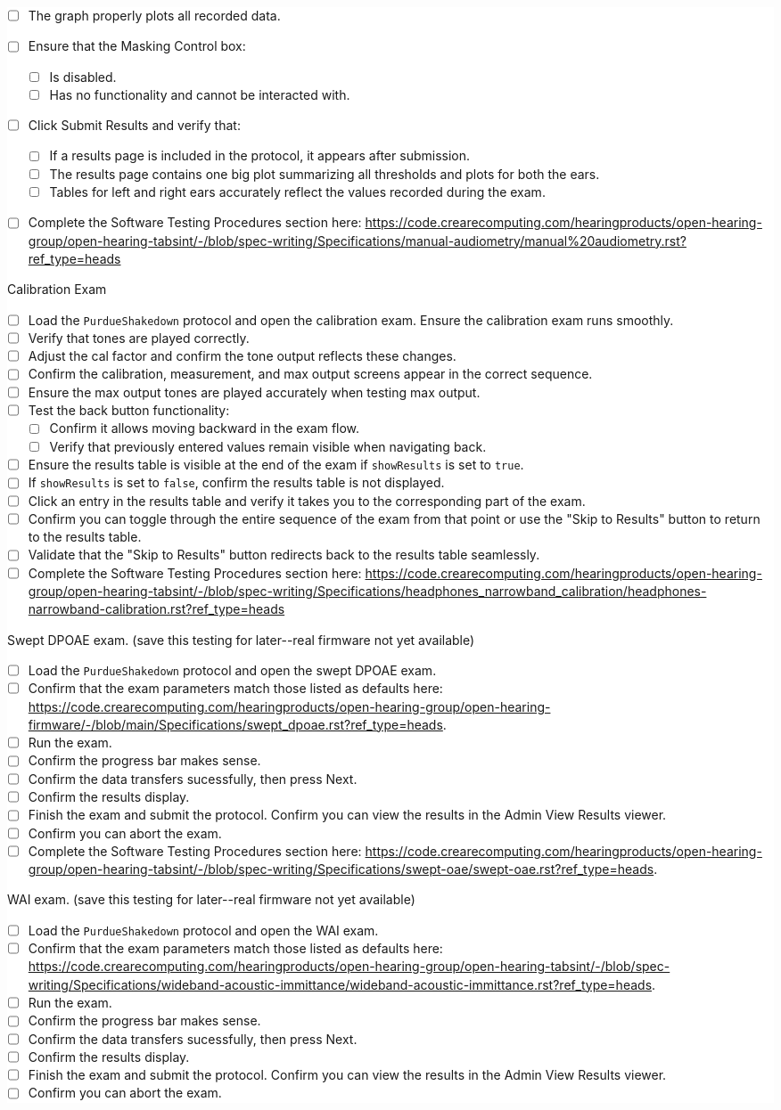   - [ ] The graph properly plots all recorded data.
- [ ] Ensure that the Masking Control box:
  - [ ] Is disabled.
  - [ ] Has no functionality and cannot be interacted with.
- [ ] Click Submit Results and verify that:
  - [ ] If a results page is included in the protocol, it appears after submission.
  - [ ] The results page contains one big plot summarizing all thresholds and plots for both the ears.
  - [ ] Tables for left and right ears accurately reflect the values recorded during the exam.
- [ ] Complete the Software Testing Procedures section here: https://code.crearecomputing.com/hearingproducts/open-hearing-group/open-hearing-tabsint/-/blob/spec-writing/Specifications/manual-audiometry/manual%20audiometry.rst?ref_type=heads



Calibration Exam

- [ ] Load the `PurdueShakedown` protocol and open the calibration exam. Ensure the calibration exam runs smoothly.
- [ ] Verify that tones are played correctly.
- [ ] Adjust the cal factor and confirm the tone output reflects these changes.
- [ ] Confirm the calibration, measurement, and max output screens appear in the correct sequence.
- [ ] Ensure the max output tones are played accurately when testing max output.
- [ ] Test the back button functionality:
  - [ ] Confirm it allows moving backward in the exam flow.
  - [ ] Verify that previously entered values remain visible when navigating back.
- [ ] Ensure the results table is visible at the end of the exam if `showResults` is set to `true`.
- [ ] If `showResults` is set to `false`, confirm the results table is not displayed.
- [ ] Click an entry in the results table and verify it takes you to the corresponding part of the exam.
- [ ] Confirm you can toggle through the entire sequence of the exam from that point or use the "Skip to Results" button to return to the results table.
- [ ] Validate that the "Skip to Results" button redirects back to the results table seamlessly.
- [ ] Complete the Software Testing Procedures section here: https://code.crearecomputing.com/hearingproducts/open-hearing-group/open-hearing-tabsint/-/blob/spec-writing/Specifications/headphones_narrowband_calibration/headphones-narrowband-calibration.rst?ref_type=heads

Swept DPOAE exam. (save this testing for later--real firmware not yet available)
- [ ] Load the `PurdueShakedown` protocol and open the swept DPOAE exam.
- [ ] Confirm that the exam parameters match those listed as defaults here: https://code.crearecomputing.com/hearingproducts/open-hearing-group/open-hearing-firmware/-/blob/main/Specifications/swept_dpoae.rst?ref_type=heads.
- [ ] Run the exam. 
- [ ] Confirm the progress bar makes sense. 
- [ ] Confirm the data transfers sucessfully, then press Next.
- [ ] Confirm the results display.
- [ ] Finish the exam and submit the protocol. Confirm you can view the results in the Admin View Results viewer.
- [ ] Confirm you can abort the exam.
- [ ] Complete the Software Testing Procedures section here: https://code.crearecomputing.com/hearingproducts/open-hearing-group/open-hearing-tabsint/-/blob/spec-writing/Specifications/swept-oae/swept-oae.rst?ref_type=heads.

WAI exam. (save this testing for later--real firmware not yet available)
- [ ] Load the `PurdueShakedown` protocol and open the WAI exam.
- [ ] Confirm that the exam parameters match those listed as defaults here: https://code.crearecomputing.com/hearingproducts/open-hearing-group/open-hearing-tabsint/-/blob/spec-writing/Specifications/wideband-acoustic-immittance/wideband-acoustic-immittance.rst?ref_type=heads.
- [ ] Run the exam. 
- [ ] Confirm the progress bar makes sense. 
- [ ] Confirm the data transfers sucessfully, then press Next.
- [ ] Confirm the results display.
- [ ] Finish the exam and submit the protocol. Confirm you can view the results in the Admin View Results viewer.
- [ ] Confirm you can abort the exam.